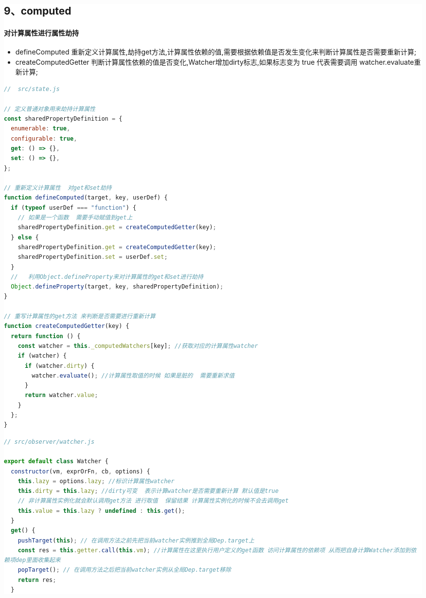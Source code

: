 ```js
```

## 9、computed

#### 对计算属性进行属性劫持

- defineComputed 重新定义计算属性,劫持get方法,计算属性依赖的值,需要根据依赖值是否发生变化来判断计算属性是否需要重新计算;
- createComputedGetter 判断计算属性依赖的值是否变化,Watcher增加dirty标志,如果标志变为 true 代表需要调用 watcher.evaluate重新计算;
```js
//  src/state.js

// 定义普通对象用来劫持计算属性
const sharedPropertyDefinition = {
  enumerable: true,
  configurable: true,
  get: () => {},
  set: () => {},
};

// 重新定义计算属性  对get和set劫持
function defineComputed(target, key, userDef) {
  if (typeof userDef === "function") {
    // 如果是一个函数  需要手动赋值到get上
    sharedPropertyDefinition.get = createComputedGetter(key);
  } else {
    sharedPropertyDefinition.get = createComputedGetter(key);
    sharedPropertyDefinition.set = userDef.set;
  }
  //   利用Object.defineProperty来对计算属性的get和set进行劫持
  Object.defineProperty(target, key, sharedPropertyDefinition);
}

// 重写计算属性的get方法 来判断是否需要进行重新计算
function createComputedGetter(key) {
  return function () {
    const watcher = this._computedWatchers[key]; //获取对应的计算属性watcher
    if (watcher) {
      if (watcher.dirty) {
        watcher.evaluate(); //计算属性取值的时候 如果是脏的  需要重新求值
      }
      return watcher.value;
    }
  };
}

```

```js
// src/observer/watcher.js

export default class Watcher {
  constructor(vm, exprOrFn, cb, options) {
    this.lazy = options.lazy; //标识计算属性watcher
    this.dirty = this.lazy; //dirty可变  表示计算watcher是否需要重新计算 默认值是true
    // 非计算属性实例化就会默认调用get方法 进行取值  保留结果 计算属性实例化的时候不会去调用get
    this.value = this.lazy ? undefined : this.get();
  }
  get() {
    pushTarget(this); // 在调用方法之前先把当前watcher实例推到全局Dep.target上
    const res = this.getter.call(this.vm); //计算属性在这里执行用户定义的get函数 访问计算属性的依赖项 从而把自身计算Watcher添加到依赖项dep里面收集起来
    popTarget(); // 在调用方法之后把当前watcher实例从全局Dep.target移除
    return res;
  }
```